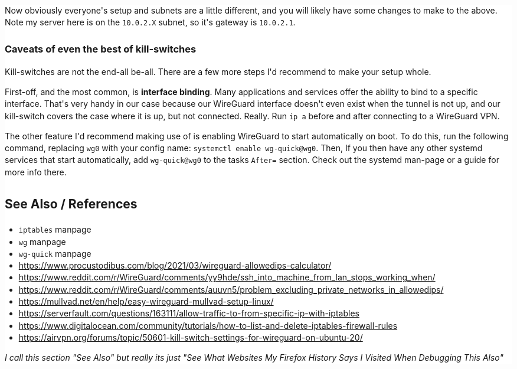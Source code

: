 Now obviously everyone's setup and subnets are a little different, and you will likely have some changes to make to the above. Note my server here is on the `10.0.2.X` subnet, so it's gateway is `10.0.2.1`.


### Caveats of even the best of kill-switches
Kill-switches are not the end-all be-all. There are a few more steps I'd recommend to make your setup whole.

First-off, and the most common, is **interface binding**. Many applications and services offer the ability to bind to a specific interface. That's very handy in our case because our WireGuard interface doesn't even exist when the tunnel is not up, and our kill-switch covers the case where it is up, but not connected. Really. Run `ip a` before and after connecting to a WireGuard VPN.

The other feature I'd recommend making use of is enabling WireGuard to start automatically on boot. To do this, run the following command, replacing `wg0` with your config name: `systemctl enable wg-quick@wg0`. Then, If you then have any other systemd services that start automatically, add `wg-quick@wg0` to the tasks `After=` section. Check out the systemd man-page or a guide for more info there.


## See Also / References
* `iptables` manpage
* `wg` manpage
* `wg-quick` manpage
* https://www.procustodibus.com/blog/2021/03/wireguard-allowedips-calculator/
* https://www.reddit.com/r/WireGuard/comments/yy9hde/ssh_into_machine_from_lan_stops_working_when/
* https://www.reddit.com/r/WireGuard/comments/auuvn5/problem_excluding_private_networks_in_allowedips/
* https://mullvad.net/en/help/easy-wireguard-mullvad-setup-linux/
* https://serverfault.com/questions/163111/allow-traffic-to-from-specific-ip-with-iptables
* https://www.digitalocean.com/community/tutorials/how-to-list-and-delete-iptables-firewall-rules
* https://airvpn.org/forums/topic/50601-kill-switch-settings-for-wireguard-on-ubuntu-20/

*I call this section "See Also" but really its just "See What Websites My Firefox History Says I Visited When Debugging This Also"*